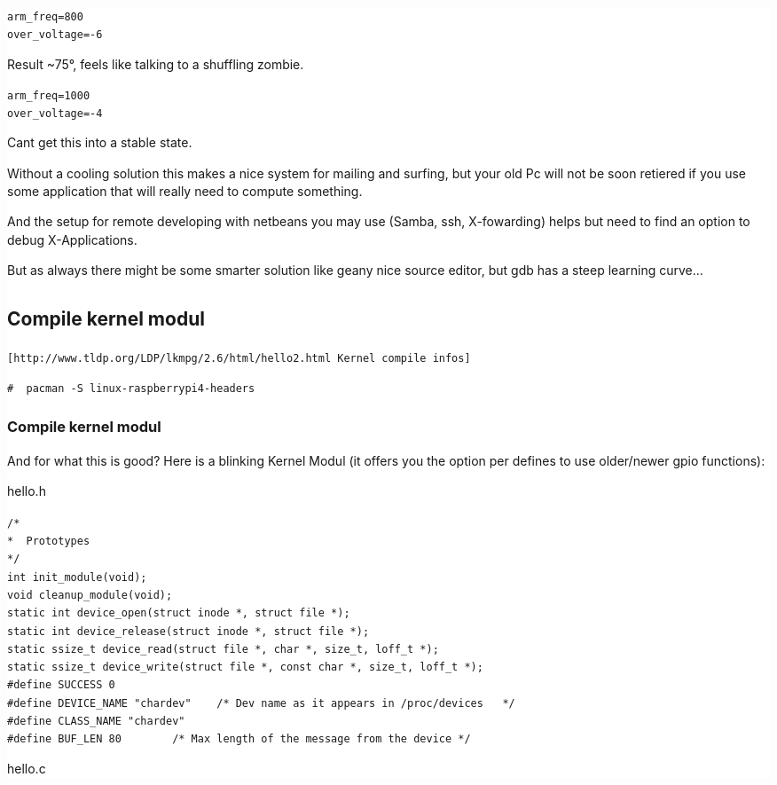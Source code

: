 ```
arm_freq=800
over_voltage=-6
```

Result ~75°, feels like talking to a shuffling zombie.

```
arm_freq=1000
over_voltage=-4
```

Cant get this into a stable state. 

Without a cooling solution this makes a nice system for mailing and surfing, but your old Pc will not be soon retiered if you use some application that will really need to compute something.

And the setup for remote developing with netbeans you may use (Samba, ssh, X-fowarding) helps but need to find an option to debug X-Applications.

But as always there might be some smarter solution like geany nice source editor, but gdb has a steep learning curve...

## Compile kernel modul

```
[http://www.tldp.org/LDP/lkmpg/2.6/html/hello2.html Kernel compile infos]
```

```
#  pacman -S linux-raspberrypi4-headers
```

### Compile kernel modul

And for what this is good? Here is a blinking Kernel Modul (it offers you the option per defines to use older/newer gpio functions):

hello.h

```
/*
*  Prototypes
*/
int init_module(void);
void cleanup_module(void);
static int device_open(struct inode *, struct file *);
static int device_release(struct inode *, struct file *);
static ssize_t device_read(struct file *, char *, size_t, loff_t *);
static ssize_t device_write(struct file *, const char *, size_t, loff_t *);
#define SUCCESS 0
#define DEVICE_NAME "chardev"    /* Dev name as it appears in /proc/devices   */
#define CLASS_NAME "chardev"
#define BUF_LEN 80        /* Max length of the message from the device */
```

hello.c
